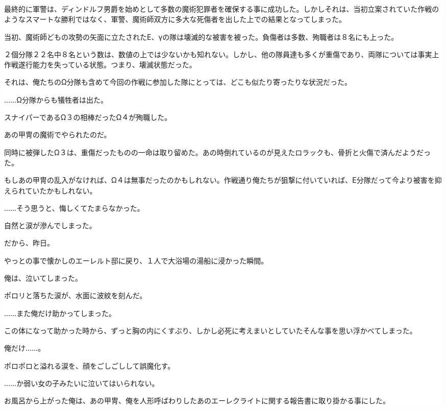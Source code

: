  <p id="L60">
  最終的に軍警は、ディンドルフ男爵を始めとして多数の魔術犯罪者を確保する事に成功した。しかしそれは、当初立案されていた作戦のようなスマートな勝利ではなく、軍警、魔術師双方に多大な死傷者を出した上での結果となってしまった。
 </p>
 <p id="L61">
  当初、魔術師どもの攻勢の矢面に立たされたΕ、γの隊は壊滅的な被害を被った。負傷者は多数、殉職者は８名にも上った。
 </p>
 <p id="L62">
  ２個分隊２２名中８名という数は、数値の上では少ないかも知れない。しかし、他の隊員達も多くが重傷であり、両隊については事実上作戦遂行能力を失っている状態。つまり、壊滅状態だった。
 </p>
 <p id="L63">
  それは、俺たちのΩ分隊も含めて今回の作戦に参加した隊にとっては、どこも似たり寄ったりな状況だった。
 </p>
 <p id="L64">
  ……Ω分隊からも犠牲者は出た。
 </p>
 <p id="L65">
  スナイパーであるΩ３の相棒だったΩ４が殉職した。
 </p>
 <p id="L66">
  あの甲冑の魔術でやられたのだ。
 </p>
 <p id="L67">
  同時に被弾したΩ３は、重傷だったものの一命は取り留めた。あの時倒れているのが見えたロラックも、骨折と火傷で済んだようだった。
 </p>
 <p id="L68">
  もしあの甲冑の乱入がなければ、Ω４は無事だったのかもしれない。作戦通り俺たちが狙撃に付いていれば、Ε分隊だって今より被害を抑えられていたかもしれない。
 </p>
 <p id="L69">
  ……そう思うと、悔しくてたまらなかった。
 </p>
 <p id="L70">
  自然と涙が滲んでしまった。
 </p>
 <p id="L71">
  だから、昨日。
 </p>
 <p id="L72">
  やっとの事で懐かしのエーレルト邸に戻り、１人で大浴場の湯船に浸かった瞬間。
 </p>
 <p id="L73">
  俺は、泣いてしまった。
 </p>
 <p id="L74">
  ポロリと落ちた涙が、水面に波紋を刻んだ。
 </p>
 <p id="L75">
  ……また俺だけ助かってしまった。
 </p>
 <p id="L76">
  この体になって助かった時から、ずっと胸の内にくすぶり、しかし必死に考えまいとしていたそんな事を思い浮かべてしまった。
 </p>
 <p id="L77">
  俺だけ……。
 </p>
 <p id="L78">
  ポロポロと溢れる涙を、顔をごしごしして誤魔化す。
 </p>
 <p id="L79">
  ……か弱い女の子みたいに泣いてはいられない。
 </p>
 <p id="L80">
  お風呂から上がった俺は、あの甲冑、俺を人形呼ばわりしたあのエーレクライトに関する報告書に取り掛かる事にした。
 </p>
